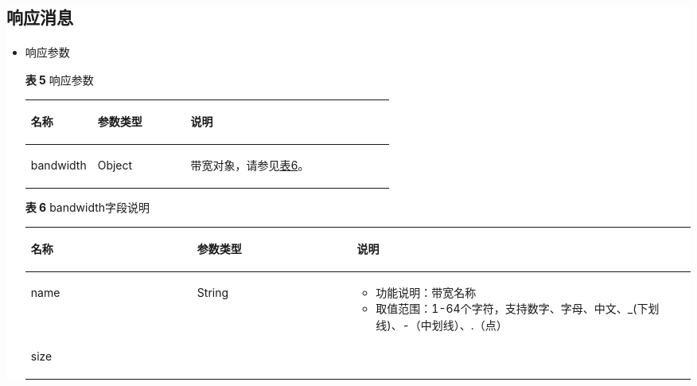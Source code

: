 
## 响应消息<a name="section8066134"></a>

-   响应参数

    **表 5**  响应参数

    <a name="table58151089155516"></a>
    <table><thead align="left"><tr id="row25417629155516"><th class="cellrowborder" valign="top" width="18.34%" id="mcps1.2.4.1.1"><p id="p45562050155516"><a name="p45562050155516"></a><a name="p45562050155516"></a>名称</p>
    </th>
    <th class="cellrowborder" valign="top" width="25.509999999999998%" id="mcps1.2.4.1.2"><p id="p29734214155516"><a name="p29734214155516"></a><a name="p29734214155516"></a>参数类型</p>
    </th>
    <th class="cellrowborder" valign="top" width="56.15%" id="mcps1.2.4.1.3"><p id="p59661173155516"><a name="p59661173155516"></a><a name="p59661173155516"></a>说明</p>
    </th>
    </tr>
    </thead>
    <tbody><tr id="row716877155516"><td class="cellrowborder" valign="top" width="18.34%" headers="mcps1.2.4.1.1 "><p id="p58067061155516"><a name="p58067061155516"></a><a name="p58067061155516"></a>bandwidth</p>
    </td>
    <td class="cellrowborder" valign="top" width="25.509999999999998%" headers="mcps1.2.4.1.2 "><p id="p967638155516"><a name="p967638155516"></a><a name="p967638155516"></a>Object</p>
    </td>
    <td class="cellrowborder" valign="top" width="56.15%" headers="mcps1.2.4.1.3 "><p id="p34319839155516"><a name="p34319839155516"></a><a name="p34319839155516"></a>带宽对象，请参见<a href="#table138718569112">表6</a>。</p>
    </td>
    </tr>
    </tbody>
    </table>

    **表 6**  bandwidth字段说明

    <a name="table138718569112"></a>
    <table><thead align="left"><tr id="row128705614111"><th class="cellrowborder" valign="top" width="25%" id="mcps1.2.4.1.1"><p id="p787856121118"><a name="p787856121118"></a><a name="p787856121118"></a>名称</p>
    </th>
    <th class="cellrowborder" valign="top" width="24%" id="mcps1.2.4.1.2"><p id="p2088556181119"><a name="p2088556181119"></a><a name="p2088556181119"></a>参数类型</p>
    </th>
    <th class="cellrowborder" valign="top" width="51%" id="mcps1.2.4.1.3"><p id="p1888115661112"><a name="p1888115661112"></a><a name="p1888115661112"></a>说明</p>
    </th>
    </tr>
    </thead>
    <tbody><tr id="row1688115611112"><td class="cellrowborder" valign="top" width="25%" headers="mcps1.2.4.1.1 "><p id="p78865651114"><a name="p78865651114"></a><a name="p78865651114"></a>name</p>
    </td>
    <td class="cellrowborder" valign="top" width="24%" headers="mcps1.2.4.1.2 "><p id="p1588256131115"><a name="p1588256131115"></a><a name="p1588256131115"></a>String</p>
    </td>
    <td class="cellrowborder" valign="top" width="51%" headers="mcps1.2.4.1.3 "><a name="ul181211824134816"></a><a name="ul181211824134816"></a><ul id="ul181211824134816"><li>功能说明：带宽名称</li><li>取值范围：1-64个字符，支持数字、字母、中文、_(下划线)、-（中划线）、.（点）</li></ul>
    </td>
    </tr>
    <tr id="row17881356171113"><td class="cellrowborder" valign="top" width="25%" headers="mcps1.2.4.1.1 "><p id="p20882056151111"><a name="p20882056151111"></a><a name="p20882056151111"></a>size</p>
    </td>